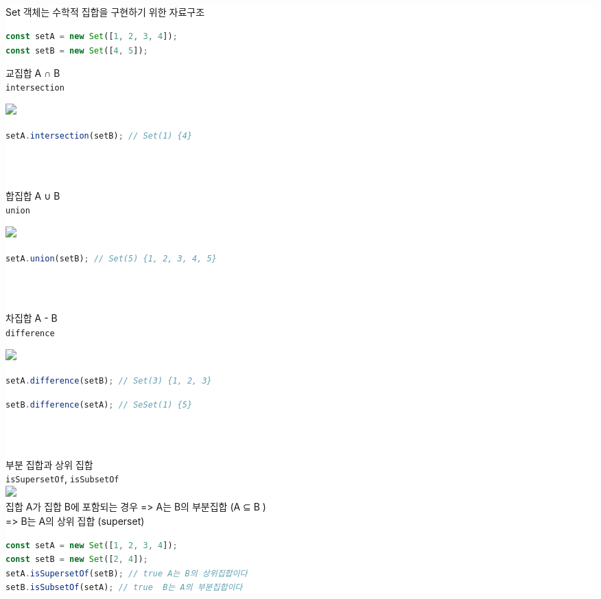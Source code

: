 Set 객체는 수학적 집합을 구현하기 위한 자료구조

```javascript
const setA = new Set([1, 2, 3, 4]);
const setB = new Set([4, 5]);
```

교집합 A ∩ B  
`intersection`

<img src="https://developer.mozilla.org/en-US/docs/Web/JavaScript/Reference/Global_Objects/Set/intersection/diagram.svg" width="300"/>

```javascript
setA.intersection(setB); // Set(1) {4}
```

<br/>
<br/>

합집합 A ∪ B  
`union`

<img src="https://developer.mozilla.org/en-US/docs/Web/JavaScript/Reference/Global_Objects/Set/union/diagram.svg" width="300"/>

```javascript
setA.union(setB); // Set(5) {1, 2, 3, 4, 5}
```

<br/>
<br/>

차집합 A - B  
`difference`

<img src="https://developer.mozilla.org/en-US/docs/Web/JavaScript/Reference/Global_Objects/Set/difference/diagram.svg" width="300"/>

```javascript
setA.difference(setB); // Set(3) {1, 2, 3}
```

```javascript
setB.difference(setA); // SeSet(1) {5}
```

<br/>
<br/>

부분 집합과 상위 집합  
`isSupersetOf`, `isSubsetOf`  
<img src="https://developer.mozilla.org/en-US/docs/Web/JavaScript/Reference/Global_Objects/Set/isSubsetOf/diagram.svg" width="300"/>  
집합 A가 집합 B에 포함되는 경우
=> A는 B의 부분집합 (A ⊆ B )  
=> B는 A의 상위 집합 (superset)

```javascript
const setA = new Set([1, 2, 3, 4]);
const setB = new Set([2, 4]);
setA.isSupersetOf(setB); // true A는 B의 상위집합이다
setB.isSubsetOf(setA); // true  B는 A의 부분집합이다
```

